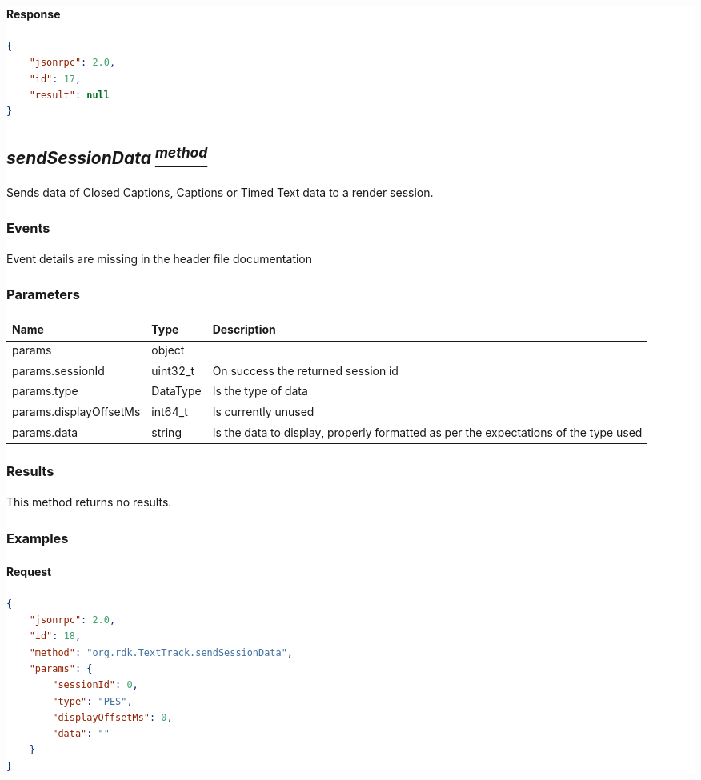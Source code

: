 
#### Response

```json
{
    "jsonrpc": 2.0,
    "id": 17,
    "result": null
}
```

<a id="method.sendSessionData"></a>
## *sendSessionData [<sup>method</sup>](#head.Methods)*

Sends data of Closed Captions, Captions or Timed Text data to a render session.

### Events
Event details are missing in the header file documentation 
### Parameters
| Name | Type | Description |
| :-------- | :-------- | :-------- |
| params | object |  |
| params.sessionId | uint32_t | On success the returned session id |
| params.type | DataType | Is the type of data |
| params.displayOffsetMs | int64_t | Is currently unused |
| params.data | string | Is the data to display, properly formatted as per the expectations of the type used |
### Results
This method returns no results.

### Examples


#### Request

```json
{
    "jsonrpc": 2.0,
    "id": 18,
    "method": "org.rdk.TextTrack.sendSessionData",
    "params": {
        "sessionId": 0,
        "type": "PES",
        "displayOffsetMs": 0,
        "data": ""
    }
}
```
